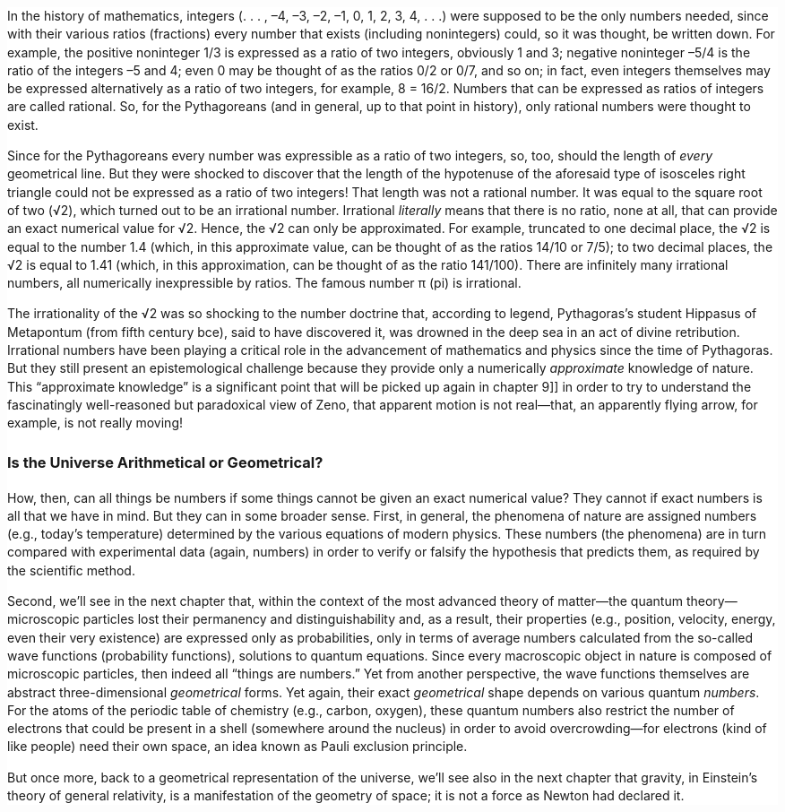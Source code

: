 In the history of mathematics, integers (. . . , –4, –3, –2, –1, 0, 1, 2, 3, 4, . . .) were supposed to be the only numbers needed, since with their various ratios (fractions) every number that exists (including nonintegers) could, so it was thought, be written down. For example, the positive noninteger 1/3 is expressed as a ratio of two integers, obviously 1 and 3; negative noninteger –5/4 is the ratio of the integers –5 and 4; even 0 may be thought of as the ratios 0/2 or 0/7, and so on; in fact, even integers themselves may be expressed alternatively as a ratio of two integers, for example, 8 = 16/2. Numbers that can be expressed as ratios of integers are called rational. So, for the Pythagoreans (and in general, up to that point in history), only rational numbers were thought to exist.

Since for the Pythagoreans every number was expressible as a ratio of two integers, so, too, should the length of _every_ geometrical line. But they were shocked to discover that the length of the hypotenuse of the aforesaid type of isosceles right triangle could not be expressed as a ratio of two integers! That length was not a rational number. It was equal to the square root of two (√2), which turned out to be an irrational number. Irrational _literally_ means that there is no ratio, none at all, that can provide an exact numerical value for √2. Hence, the √2 can only be approximated. For example, truncated to one decimal place, the √2 is equal to the number 1.4 (which, in this approximate value, can be thought of as the ratios 14/10 or 7/5); to two decimal places, the √2 is equal to 1.41 (which, in this approximation, can be thought of as the ratio 141/100). There are infinitely many irrational numbers, all numerically inexpressible by ratios. The famous number π (pi) is irrational.

The irrationality of the √2 was so shocking to the number doctrine that, according to legend, Pythagoras’s student Hippasus of Metapontum (from fifth century bce), said to have discovered it, was drowned in the deep sea in an act of divine retribution. Irrational numbers have been playing a critical role in the advancement of mathematics and physics since the time of Pythagoras. But they still present an epistemological challenge because they provide only a numerically _approximate_ knowledge of nature. This “approximate knowledge” is a significant point that will be picked up again in chapter 9]] in order to try to understand the fascinatingly well-reasoned but paradoxical view of Zeno, that apparent motion is not real—that, an apparently flying arrow, for example, is not really moving!

### Is the Universe Arithmetical or Geometrical?

How, then, can all things be numbers if some things cannot be given an exact numerical value? They cannot if exact numbers is all that we have in mind. But they can in some broader sense. First, in general, the phenomena of nature are assigned numbers (e.g., today’s temperature) determined by the various equations of modern physics. These numbers (the phenomena) are in turn compared with experimental data (again, numbers) in order to verify or falsify the hypothesis that predicts them, as required by the scientific method.

Second, we’ll see in the next chapter that, within the context of the most advanced theory of matter—the quantum theory—microscopic particles lost their permanency and distinguishability and, as a result, their properties (e.g., position, velocity, energy, even their very existence) are expressed only as probabilities, only in terms of average numbers calculated from the so-called wave functions (probability functions), solutions to quantum equations. Since every macroscopic object in nature is composed of microscopic particles, then indeed all “things are numbers.” Yet from another perspective, the wave functions themselves are abstract three-dimensional _geometrical_ forms. Yet again, their exact _geometrical_ shape depends on various quantum _numbers_. For the atoms of the periodic table of chemistry (e.g., carbon, oxygen), these quantum numbers also restrict the number of electrons that could be present in a shell (somewhere around the nucleus) in order to avoid overcrowding—for electrons (kind of like people) need their own space, an idea known as Pauli exclusion principle.

But once more, back to a geometrical representation of the universe, we’ll see also in the next chapter that gravity, in Einstein’s theory of general relativity, is a manifestation of the geometry of space; it is not a force as Newton had declared it.
